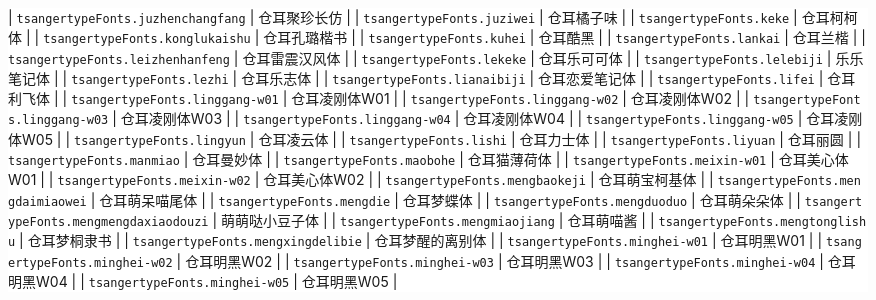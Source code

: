 | `tsangertypeFonts.juzhenchangfang`             | 仓耳聚珍长仿           |
| `tsangertypeFonts.juziwei`                     | 仓耳橘子味             |
| `tsangertypeFonts.keke`                        | 仓耳柯柯体             |
| `tsangertypeFonts.konglukaishu`                | 仓耳孔璐楷书           |
| `tsangertypeFonts.kuhei`                       | 仓耳酷黑               |
| `tsangertypeFonts.lankai`                      | 仓耳兰楷               |
| `tsangertypeFonts.leizhenhanfeng`              | 仓耳雷震汉风体         |
| `tsangertypeFonts.lekeke`                      | 仓耳乐可可体           |
| `tsangertypeFonts.lelebiji`                    | 乐乐笔记体             |
| `tsangertypeFonts.lezhi`                       | 仓耳乐志体             |
| `tsangertypeFonts.lianaibiji`                  | 仓耳恋爱笔记体         |
| `tsangertypeFonts.lifei`                       | 仓耳利飞体             |
| `tsangertypeFonts.linggang-w01`                | 仓耳凌刚体W01          |
| `tsangertypeFonts.linggang-w02`                | 仓耳凌刚体W02          |
| `tsangertypeFonts.linggang-w03`                | 仓耳凌刚体W03          |
| `tsangertypeFonts.linggang-w04`                | 仓耳凌刚体W04          |
| `tsangertypeFonts.linggang-w05`                | 仓耳凌刚体W05          |
| `tsangertypeFonts.lingyun`                     | 仓耳凌云体             |
| `tsangertypeFonts.lishi`                       | 仓耳力士体             |
| `tsangertypeFonts.liyuan`                      | 仓耳丽圆               |
| `tsangertypeFonts.manmiao`                     | 仓耳曼妙体             |
| `tsangertypeFonts.maobohe`                     | 仓耳猫薄荷体           |
| `tsangertypeFonts.meixin-w01`                  | 仓耳美心体W01          |
| `tsangertypeFonts.meixin-w02`                  | 仓耳美心体W02          |
| `tsangertypeFonts.mengbaokeji`                 | 仓耳萌宝柯基体         |
| `tsangertypeFonts.mengdaimiaowei`              | 仓耳萌呆喵尾体         |
| `tsangertypeFonts.mengdie`                     | 仓耳梦蝶体             |
| `tsangertypeFonts.mengduoduo`                  | 仓耳萌朵朵体           |
| `tsangertypeFonts.mengmengdaxiaodouzi`         | 萌萌哒小豆子体         |
| `tsangertypeFonts.mengmiaojiang`               | 仓耳萌喵酱             |
| `tsangertypeFonts.mengtonglishu`               | 仓耳梦桐隶书           |
| `tsangertypeFonts.mengxingdelibie`             | 仓耳梦醒的离别体       |
| `tsangertypeFonts.minghei-w01`                 | 仓耳明黑W01            |
| `tsangertypeFonts.minghei-w02`                 | 仓耳明黑W02            |
| `tsangertypeFonts.minghei-w03`                 | 仓耳明黑W03            |
| `tsangertypeFonts.minghei-w04`                 | 仓耳明黑W04            |
| `tsangertypeFonts.minghei-w05`                 | 仓耳明黑W05            |